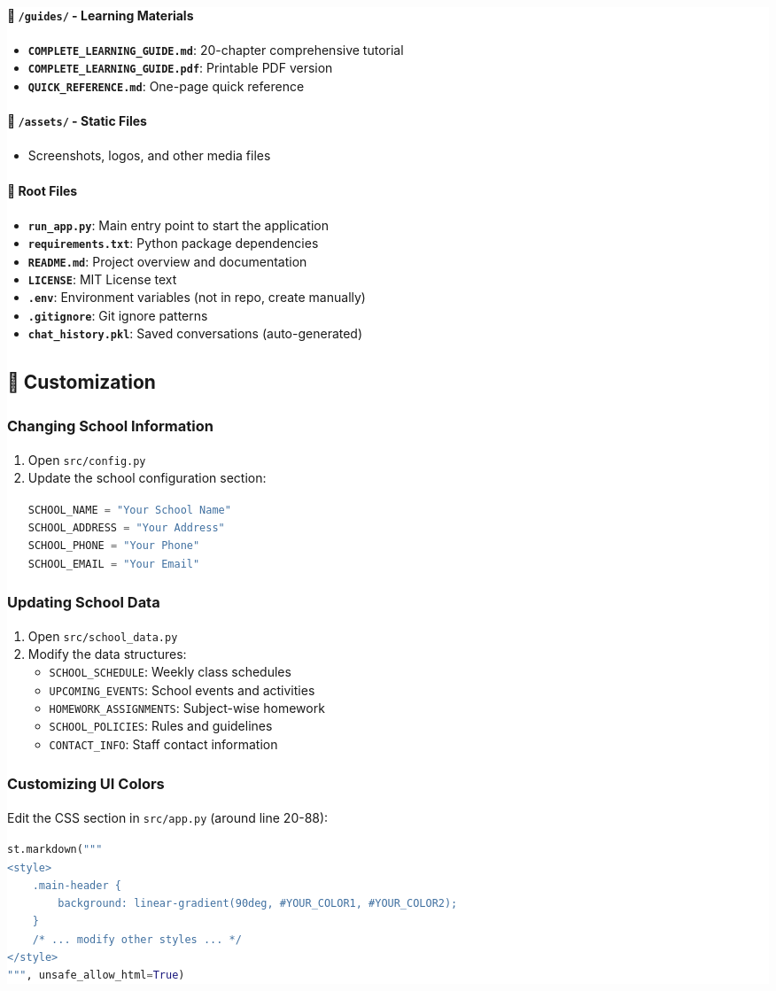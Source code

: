 #### 📖 `/guides/` - Learning Materials
- **`COMPLETE_LEARNING_GUIDE.md`**: 20-chapter comprehensive tutorial
- **`COMPLETE_LEARNING_GUIDE.pdf`**: Printable PDF version
- **`QUICK_REFERENCE.md`**: One-page quick reference

#### 🎨 `/assets/` - Static Files
- Screenshots, logos, and other media files

#### 🔧 Root Files
- **`run_app.py`**: Main entry point to start the application
- **`requirements.txt`**: Python package dependencies
- **`README.md`**: Project overview and documentation
- **`LICENSE`**: MIT License text
- **`.env`**: Environment variables (not in repo, create manually)
- **`.gitignore`**: Git ignore patterns
- **`chat_history.pkl`**: Saved conversations (auto-generated)

## 🎨 Customization

### Changing School Information

1. Open `src/config.py`
2. Update the school configuration section:
   ```python
   SCHOOL_NAME = "Your School Name"
   SCHOOL_ADDRESS = "Your Address"
   SCHOOL_PHONE = "Your Phone"
   SCHOOL_EMAIL = "Your Email"
   ```

### Updating School Data

1. Open `src/school_data.py`
2. Modify the data structures:
   - `SCHOOL_SCHEDULE`: Weekly class schedules
   - `UPCOMING_EVENTS`: School events and activities
   - `HOMEWORK_ASSIGNMENTS`: Subject-wise homework
   - `SCHOOL_POLICIES`: Rules and guidelines
   - `CONTACT_INFO`: Staff contact information

### Customizing UI Colors

Edit the CSS section in `src/app.py` (around line 20-88):

```python
st.markdown("""
<style>
    .main-header {
        background: linear-gradient(90deg, #YOUR_COLOR1, #YOUR_COLOR2);
    }
    /* ... modify other styles ... */
</style>
""", unsafe_allow_html=True)
```
